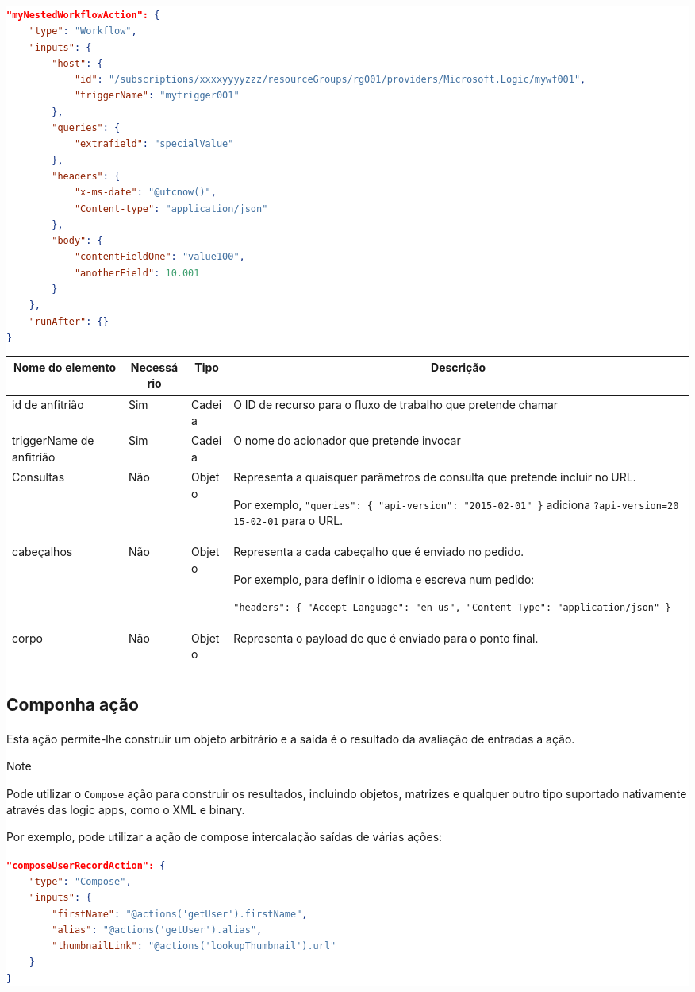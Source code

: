 ```json
"myNestedWorkflowAction": {
    "type": "Workflow",
    "inputs": {
        "host": {
            "id": "/subscriptions/xxxxyyyyzzz/resourceGroups/rg001/providers/Microsoft.Logic/mywf001",
            "triggerName": "mytrigger001"
        },
        "queries": {
            "extrafield": "specialValue"
        },  
        "headers": {
            "x-ms-date": "@utcnow()",
            "Content-type": "application/json"
        },
        "body": {
            "contentFieldOne": "value100",
            "anotherField": 10.001
        }
    },
    "runAfter": {}
}
```

| Nome do elemento | Necessário | Tipo | Descrição | 
| ------------ | -------- | ---- | ----------- |  
| id de anfitrião | Sim | Cadeia| O ID de recurso para o fluxo de trabalho que pretende chamar | 
| triggerName de anfitrião | Sim | Cadeia | O nome do acionador que pretende invocar | 
| Consultas | Não | Objeto | Representa a quaisquer parâmetros de consulta que pretende incluir no URL. <p>Por exemplo, `"queries": { "api-version": "2015-02-01" }` adiciona `?api-version=2015-02-01` para o URL. | 
| cabeçalhos | Não | Objeto | Representa a cada cabeçalho que é enviado no pedido. <p>Por exemplo, para definir o idioma e escreva num pedido: <p>`"headers": { "Accept-Language": "en-us", "Content-Type": "application/json" }` | 
| corpo | Não | Objeto | Representa o payload de que é enviado para o ponto final. | 
|||||   

## <a name="compose-action"></a>Componha ação

Esta ação permite-lhe construir um objeto arbitrário e a saída é o resultado da avaliação de entradas a ação. 

> [!NOTE]
> Pode utilizar o `Compose` ação para construir os resultados, incluindo objetos, matrizes e qualquer outro tipo suportado nativamente através das logic apps, como o XML e binary.

Por exemplo, pode utilizar a ação de compose intercalação saídas de várias ações:

```json
"composeUserRecordAction": {
    "type": "Compose",
    "inputs": {
        "firstName": "@actions('getUser').firstName",
        "alias": "@actions('getUser').alias",
        "thumbnailLink": "@actions('lookupThumbnail').url"
    }
}
```

